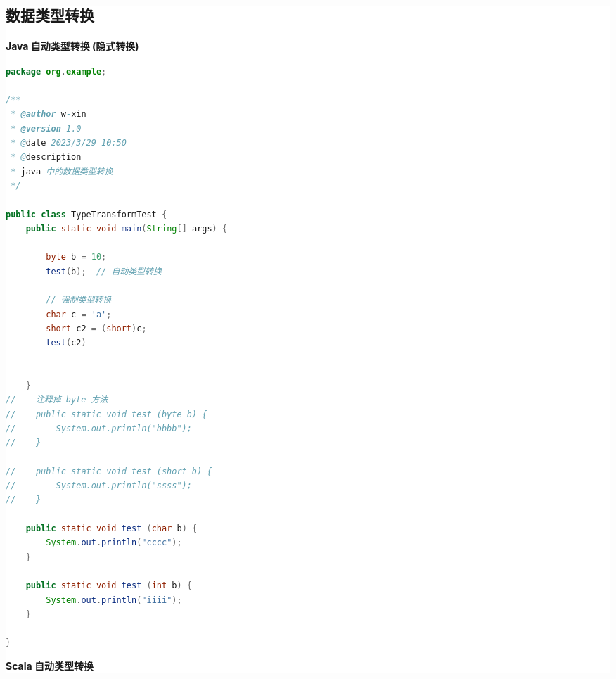 ## 数据类型转换

**Java 自动类型转换  (隐式转换)**

```java
package org.example;

/**
 * @author w-xin
 * @version 1.0
 * @date 2023/3/29 10:50
 * @description
 * java 中的数据类型转换
 */

public class TypeTransformTest {
    public static void main(String[] args) {

        byte b = 10;
        test(b);  // 自动类型转换
        
        // 强制类型转换
        char c = 'a';
        short c2 = (short)c;
        test(c2)


    }
//    注释掉 byte 方法
//    public static void test (byte b) {
//        System.out.println("bbbb");
//    }

//    public static void test (short b) {
//        System.out.println("ssss");
//    }

    public static void test (char b) {
        System.out.println("cccc");
    }

    public static void test (int b) {
        System.out.println("iiii");
    }

}
```

**Scala 自动类型转换**
